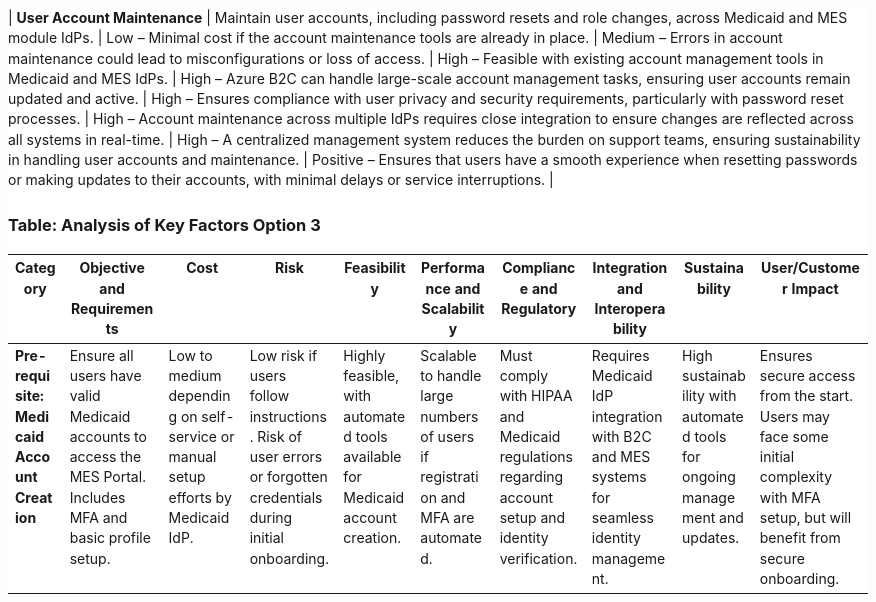 | **User Account Maintenance**  | Maintain user accounts, including password resets and role changes, across Medicaid and MES module IdPs.                                                                                           | Low – Minimal cost if the account maintenance tools are already in place.                  | Medium – Errors in account maintenance could lead to misconfigurations or loss of access.                                      | High – Feasible with existing account management tools in Medicaid and MES IdPs.                                                                           | High – Azure B2C can handle large-scale account management tasks, ensuring user accounts remain updated and active.                                         | High – Ensures compliance with user privacy and security requirements, particularly with password reset processes.                                          | High – Account maintenance across multiple IdPs requires close integration to ensure changes are reflected across all systems in real-time.                  | High – A centralized management system reduces the burden on support teams, ensuring sustainability in handling user accounts and maintenance.            | Positive – Ensures that users have a smooth experience when resetting passwords or making updates to their accounts, with minimal delays or service interruptions.                                                                                                              |


### Table: Analysis of Key Factors Option 3

| **Category**                     | **Objective and Requirements**                                                                                           | **Cost**                                                                                                  | **Risk**                                                                                                           | **Feasibility**                                                                                     | **Performance and Scalability**                                                                                   | **Compliance and Regulatory**                                                                                                  | **Integration and Interoperability**                                                                                    | **Sustainability**                                                                                               | **User/Customer Impact**                                                                                                                                                                                                                                                                       |
|-----------------------------------|--------------------------------------------------------------------------------------------------------------------------|-----------------------------------------------------------------------------------------------------------|---------------------------------------------------------------------------------------------------------------------|--------------------------------------------------------------------------------------------------------|-----------------------------------------------------------------------------------------------------------|-------------------------------------------------------------------------------------------------------------------------------------|-------------------------------------------------------------------------------------------------------------------------|-------------------------------------------------------------------------------------------------------------|------------------------------------------------------------------------------------------------------------------------------------------------------------------------------------------------------------------------------------------------------------------------------------------------------------------------------------------|
| **Pre-requisite: Medicaid Account Creation** | Ensure all users have valid Medicaid accounts to access the MES Portal. Includes MFA and basic profile setup.           | Low to medium depending on self-service or manual setup efforts by Medicaid IdP.                          | Low risk if users follow instructions. Risk of user errors or forgotten credentials during initial onboarding.      | Highly feasible, with automated tools available for Medicaid account creation.                                        | Scalable to handle large numbers of users if registration and MFA are automated.                                      | Must comply with HIPAA and Medicaid regulations regarding account setup and identity verification.                                      | Requires Medicaid IdP integration with B2C and MES systems for seamless identity management.                        | High sustainability with automated tools for ongoing management and updates.                                     | Ensures secure access from the start. Users may face some initial complexity with MFA setup, but will benefit from secure onboarding.                                                                                                                                                                         |
